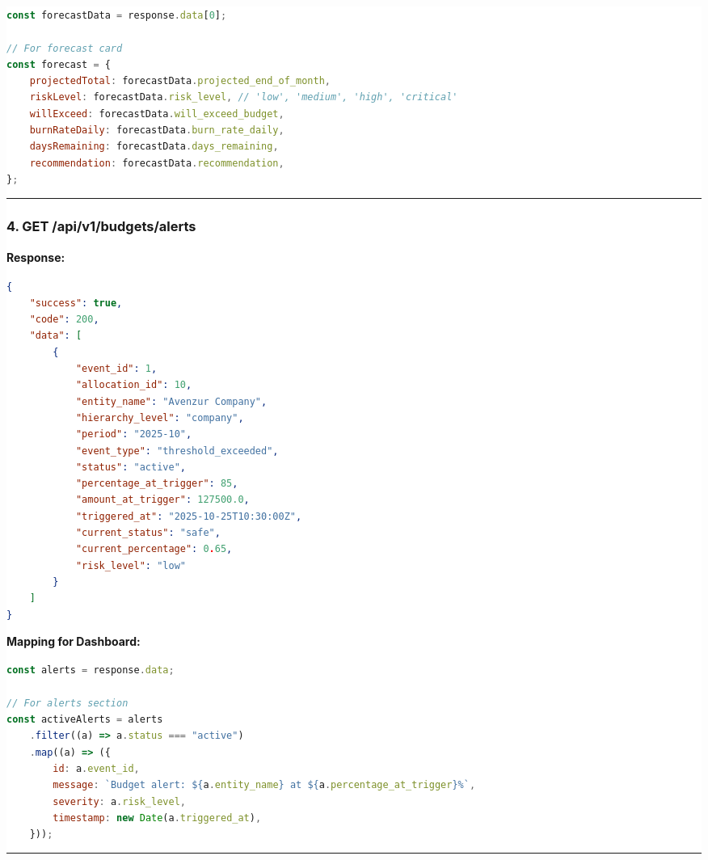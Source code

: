 ```javascript
const forecastData = response.data[0];

// For forecast card
const forecast = {
	projectedTotal: forecastData.projected_end_of_month,
	riskLevel: forecastData.risk_level, // 'low', 'medium', 'high', 'critical'
	willExceed: forecastData.will_exceed_budget,
	burnRateDaily: forecastData.burn_rate_daily,
	daysRemaining: forecastData.days_remaining,
	recommendation: forecastData.recommendation,
};
```

---

### 4. GET /api/v1/budgets/alerts

**Response:**

```json
{
	"success": true,
	"code": 200,
	"data": [
		{
			"event_id": 1,
			"allocation_id": 10,
			"entity_name": "Avenzur Company",
			"hierarchy_level": "company",
			"period": "2025-10",
			"event_type": "threshold_exceeded",
			"status": "active",
			"percentage_at_trigger": 85,
			"amount_at_trigger": 127500.0,
			"triggered_at": "2025-10-25T10:30:00Z",
			"current_status": "safe",
			"current_percentage": 0.65,
			"risk_level": "low"
		}
	]
}
```

**Mapping for Dashboard:**

```javascript
const alerts = response.data;

// For alerts section
const activeAlerts = alerts
	.filter((a) => a.status === "active")
	.map((a) => ({
		id: a.event_id,
		message: `Budget alert: ${a.entity_name} at ${a.percentage_at_trigger}%`,
		severity: a.risk_level,
		timestamp: new Date(a.triggered_at),
	}));
```

---